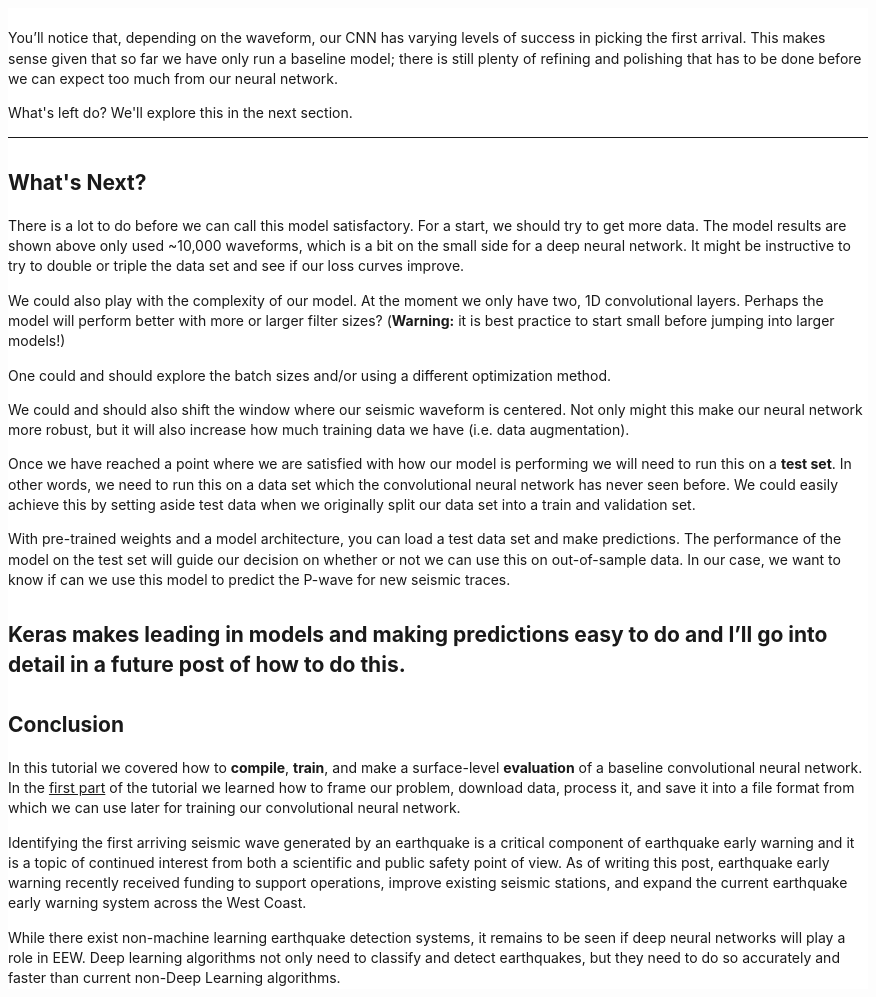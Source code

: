 <br>
You’ll notice that, depending on the waveform, our CNN has varying levels of success in picking the first arrival. This makes sense given that so far we have only run a baseline model; there is still plenty of refining and polishing that has to be done before we can expect too much from our neural network.  

What's left do? We'll explore this in the next section.

---

<h2><a name ='whats_next'>What's Next?</a></h2>

There is a lot to do before we can call this model satisfactory. For a start, we should try to get more data. The model results are shown above only used ~10,000 waveforms, which is a bit on the small side for a deep neural network. It might be instructive to try to double or triple the data set and see if our loss curves improve.

We could also play with the complexity of our model. At the moment we only have two, 1D convolutional layers. Perhaps the model will perform better with more or larger filter sizes? (<b>Warning:</b> it is best practice to start small before jumping into larger models!)

One could and should explore the batch sizes and/or using a different optimization method.  

We could and should also shift the window where our seismic waveform is centered. Not only might this make our neural network more robust, but it will also increase how much training data we have (i.e. data augmentation).

Once we have reached a point where we are satisfied with how our model is performing we will need to run this on a <b>test set</b>. In other words, we need to run this on a data set which the convolutional neural network has never seen before. We could easily achieve this by setting aside test data when we originally split our data set into a train and validation set.

With pre-trained weights and a model architecture, you can load a test data set and make predictions. The performance of the model on the test set will guide our decision on whether or not we can use this on out-of-sample data. In our case, we want to know if can we use this model to predict the P-wave for new seismic traces.

Keras makes leading in models and making predictions easy to do and I’ll go into detail in a future post of how to do this.
---

<h2><a name ='conclusion'>Conclusion</a></h2>

In this tutorial we covered how to <b>compile</b>, <b>train</b>, and make a surface-level <b>evaluation</b> of a baseline convolutional neural network.  In the [first part](https://ngrayluna.github.io/post/p-phase-picker-tutorial_pi/) of the tutorial we learned how to frame our problem, download data, process it, and save it into a file format from which we can use later for training our convolutional neural network.

Identifying the first arriving seismic wave generated by an earthquake is a critical component of earthquake early warning and it is a topic of continued interest from both a scientific and public safety point of view. As of writing this post, earthquake early warning recently received funding to support operations, improve existing seismic stations, and expand the current earthquake early warning system across the West Coast.

While there exist non-machine learning earthquake detection systems, it remains to be seen if deep neural networks will play a role in EEW. Deep learning algorithms not only need to classify and detect earthquakes, but they need to do so accurately and faster than current non-Deep Learning algorithms.
